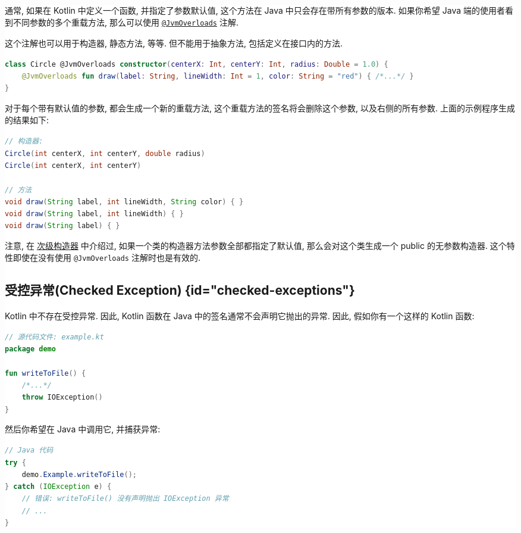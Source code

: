 通常, 如果在 Kotlin 中定义一个函数, 并指定了参数默认值, 这个方法在 Java 中只会存在带所有参数的版本.
如果你希望 Java 端的使用者看到不同参数的多个重载方法,
那么可以使用 [`@JvmOverloads`](https://kotlinlang.org/api/latest/jvm/stdlib/kotlin.jvm/-jvm-overloads/index.html) 注解.

这个注解也可以用于构造器, 静态方法, 等等.
但不能用于抽象方法, 包括定义在接口内的方法.

```kotlin
class Circle @JvmOverloads constructor(centerX: Int, centerY: Int, radius: Double = 1.0) {
    @JvmOverloads fun draw(label: String, lineWidth: Int = 1, color: String = "red") { /*...*/ }
}
```

对于每个带有默认值的参数, 都会生成一个新的重载方法, 这个重载方法的签名将会删除这个参数, 以及右侧的所有参数.
上面的示例程序生成的结果如下:

```java
// 构造器:
Circle(int centerX, int centerY, double radius)
Circle(int centerX, int centerY)

// 方法
void draw(String label, int lineWidth, String color) { }
void draw(String label, int lineWidth) { }
void draw(String label) { }
```

注意, 在 [次级构造器](classes.md#secondary-constructors) 中介绍过,
如果一个类的构造器方法参数全部都指定了默认值, 那么会对这个类生成一个 public 的无参数构造器.
这个特性即使在没有使用 `@JvmOverloads` 注解时也是有效的.

## 受控异常(Checked Exception) {id="checked-exceptions"}

Kotlin 中不存在受控异常.
因此, Kotlin 函数在 Java 中的签名通常不会声明它抛出的异常.
因此, 假如你有一个这样的 Kotlin 函数:

```kotlin
// 源代码文件: example.kt
package demo

fun writeToFile() {
    /*...*/
    throw IOException()
}
```

然后你希望在 Java 中调用它, 并捕获异常:

```java
// Java 代码
try {
    demo.Example.writeToFile();
} catch (IOException e) {
    // 错误: writeToFile() 没有声明抛出 IOException 异常
    // ...
}
```

